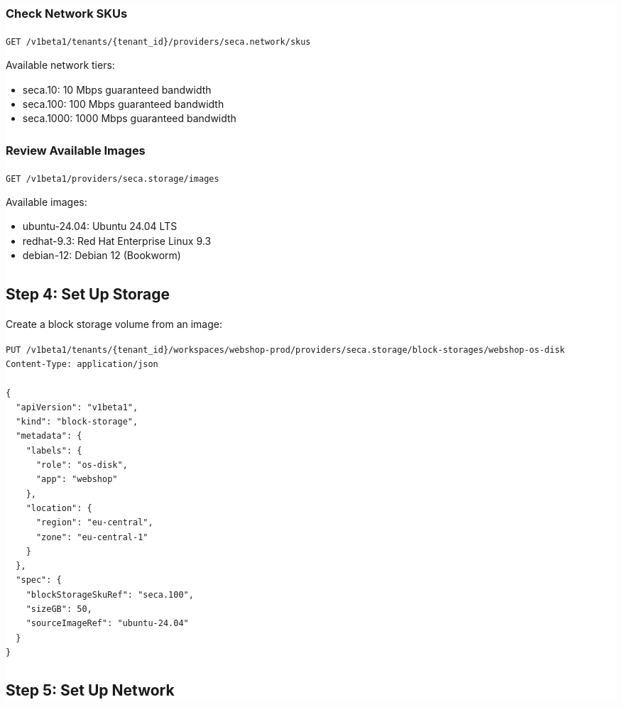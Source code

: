 ### Check Network SKUs
```http
GET /v1beta1/tenants/{tenant_id}/providers/seca.network/skus
```

Available network tiers:
- seca.10: 10 Mbps guaranteed bandwidth
- seca.100: 100 Mbps guaranteed bandwidth
- seca.1000: 1000 Mbps guaranteed bandwidth

### Review Available Images
```http
GET /v1beta1/providers/seca.storage/images
```

Available images:
- ubuntu-24.04: Ubuntu 24.04 LTS
- redhat-9.3: Red Hat Enterprise Linux 9.3
- debian-12: Debian 12 (Bookworm)

## Step 4: Set Up Storage

Create a block storage volume from an image:

```http
PUT /v1beta1/tenants/{tenant_id}/workspaces/webshop-prod/providers/seca.storage/block-storages/webshop-os-disk
Content-Type: application/json

{
  "apiVersion": "v1beta1",
  "kind": "block-storage",
  "metadata": {
    "labels": {
      "role": "os-disk",
      "app": "webshop"
    },
    "location": {
      "region": "eu-central",
      "zone": "eu-central-1"
    }
  },
  "spec": {
    "blockStorageSkuRef": "seca.100",
    "sizeGB": 50,
    "sourceImageRef": "ubuntu-24.04"
  }
}
```

## Step 5: Set Up Network
